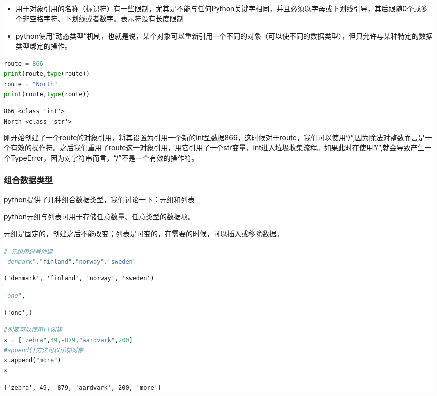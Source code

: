 
- 用于对象引用的名称（标识符）有一些限制，尤其是不能与任何Python关键字相同，并且必须以字母或下划线引导，其后跟随0个或多个非空格字符、下划线或者数字。表示符没有长度限制

- python使用“动态类型”机制，也就是说，某个对象可以重新引用一个不同的对象（可以使不同的数据类型），但只允许与某种特定的数据类型绑定的操作。


```python
route = 866
print(route,type(route))
route = "North"
print(route,type(route))
```

    866 <class 'int'>
    North <class 'str'>


刚开始创建了一个route的对象引用，将其设置为引用一个新的int型数据866，这时候对于route，我们可以使用“/”,因为除法对整数而言是一个有效的操作符。之后我们重用了route这一对象引用，用它引用了一个str变量，int进入垃圾收集流程。如果此时在使用“/”,就会导致产生一个TypeError，因为对字符串而言，“/”不是一个有效的操作符。

### 组合数据类型
python提供了几种组合数据类型，我们讨论一下：元组和列表

python元组与列表可用于存储任意数量、任意类型的数据项。

元组是固定的，创建之后不能改变；列表是可变的，在需要的时候，可以插入或移除数据。


```python
# 元组用逗号创建
"denmark","finland","norway","sweden"
```




    ('denmark', 'finland', 'norway', 'sweden')




```python
"one",
```




    ('one',)




```python
#列表可以使用[]创建
x = ["zebra",49,-879,"aardvark",200]
#append()方法可以添加对象
x.append("more")
x
```




    ['zebra', 49, -879, 'aardvark', 200, 'more']

